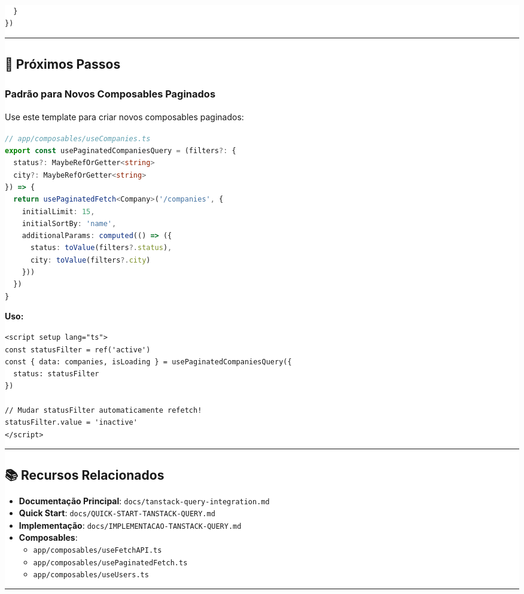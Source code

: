 ```typescript
  }
})
```

---

## 🚀 Próximos Passos

### **Padrão para Novos Composables Paginados**

Use este template para criar novos composables paginados:

```typescript
// app/composables/useCompanies.ts
export const usePaginatedCompaniesQuery = (filters?: {
  status?: MaybeRefOrGetter<string>
  city?: MaybeRefOrGetter<string>
}) => {
  return usePaginatedFetch<Company>('/companies', {
    initialLimit: 15,
    initialSortBy: 'name',
    additionalParams: computed(() => ({
      status: toValue(filters?.status),
      city: toValue(filters?.city)
    }))
  })
}
```

**Uso:**

```vue
<script setup lang="ts">
const statusFilter = ref('active')
const { data: companies, isLoading } = usePaginatedCompaniesQuery({
  status: statusFilter
})

// Mudar statusFilter automaticamente refetch!
statusFilter.value = 'inactive'
</script>
```

---

## 📚 Recursos Relacionados

- **Documentação Principal**: `docs/tanstack-query-integration.md`
- **Quick Start**: `docs/QUICK-START-TANSTACK-QUERY.md`
- **Implementação**: `docs/IMPLEMENTACAO-TANSTACK-QUERY.md`
- **Composables**:
  - `app/composables/useFetchAPI.ts`
  - `app/composables/usePaginatedFetch.ts`
  - `app/composables/useUsers.ts`

---